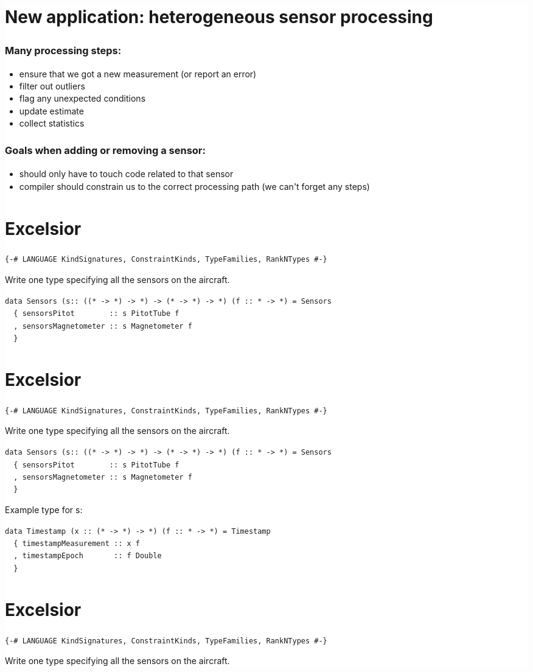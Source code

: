 # New application: heterogeneous sensor processing

### Many processing steps:

 - ensure that we got a new measurement (or report an error)
 - filter out outliers
 - flag any unexpected conditions
 - update estimate
 - collect statistics

### Goals when adding or removing a sensor:

  - should only have to touch code related to that sensor
  - compiler should constrain us to the correct processing path (we can't forget
    any steps)

# Excelsior

    {-# LANGUAGE KindSignatures, ConstraintKinds, TypeFamilies, RankNTypes #-}

Write one type specifying all the sensors on the aircraft.

    data Sensors (s:: ((* -> *) -> *) -> (* -> *) -> *) (f :: * -> *) = Sensors
      { sensorsPitot        :: s PitotTube f
      , sensorsMagnetometer :: s Magnetometer f
      }

# Excelsior

    {-# LANGUAGE KindSignatures, ConstraintKinds, TypeFamilies, RankNTypes #-}

Write one type specifying all the sensors on the aircraft.

    data Sensors (s:: ((* -> *) -> *) -> (* -> *) -> *) (f :: * -> *) = Sensors
      { sensorsPitot        :: s PitotTube f
      , sensorsMagnetometer :: s Magnetometer f
      }

Example type for s:

    data Timestamp (x :: (* -> *) -> *) (f :: * -> *) = Timestamp
      { timestampMeasurement :: x f
      , timestampEpoch       :: f Double
      }

# Excelsior

    {-# LANGUAGE KindSignatures, ConstraintKinds, TypeFamilies, RankNTypes #-}

Write one type specifying all the sensors on the aircraft.
